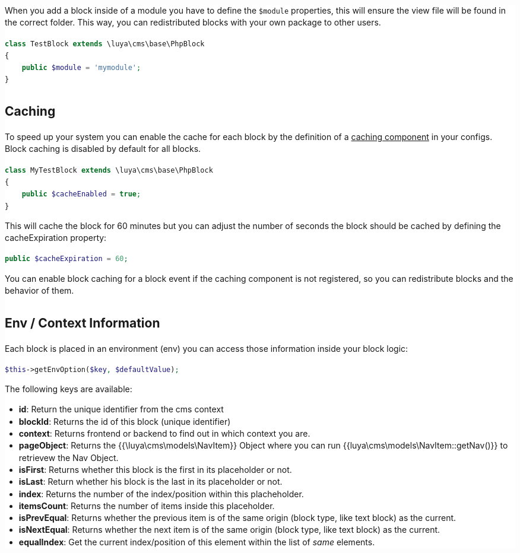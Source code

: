 When you add a block inside of a module you have to define the `$module` properties, this will ensure the view file will be found in the correct folder. This way, you can redistributed blocks with your own package to other users.

```php
class TestBlock extends \luya\cms\base\PhpBlock
{
    public $module = 'mymodule';
}
```

## Caching

To speed up your system you can enable the cache for each block by the definition of a [caching component](http://www.yiiframework.com/doc-2.0/guide-caching-data.html#cache-components) in your configs. Block caching is disabled by default for all blocks.

```php
class MyTestBlock extends \luya\cms\base\PhpBlock
{
    public $cacheEnabled = true;
}
```

This will cache the block for 60 minutes but you can adjust the number of seconds the block should be cached by defining the cacheExpiration property:

```php
public $cacheExpiration = 60;
```

You can enable block caching for a block event if the caching component is not registered, so you can redistribute blocks and the behavior of them.

## Env / Context Information

Each block is placed in an environment (env) you can access those information inside your block logic:

```php
$this->getEnvOption($key, $defaultValue);
```

The following keys are available:

+ **id**: Return the unique identifier from the cms context
+ **blockId**: Returns the id of this block (unique identifier)
+ **context**: Returns frontend or backend to find out in which context you are.
+ **pageObject**: Returns the {{\luya\cms\models\NavItem}} Object where you can run {{luya\cms\models\NavItem::getNav()}} to retrievew the Nav Object.
+ **isFirst**: Returns whether this block is the first in its placeholder or not.
+ **isLast**: Return whether his block is the last in its placeholder or not.
+ **index**: Returns the number of the index/position within this placheholder.
+ **itemsCount**: Returns the number of items inside this placeholder.
+ **isPrevEqual**: Returns whether the previous item is of the same origin (block type, like text block) as the current.
+ **isNextEqual**: Returns whether the next item is of the same origin (block type, like text block) as the current.
+ **equalIndex**: Get the current index/position of this element within the list of *same* elements.
